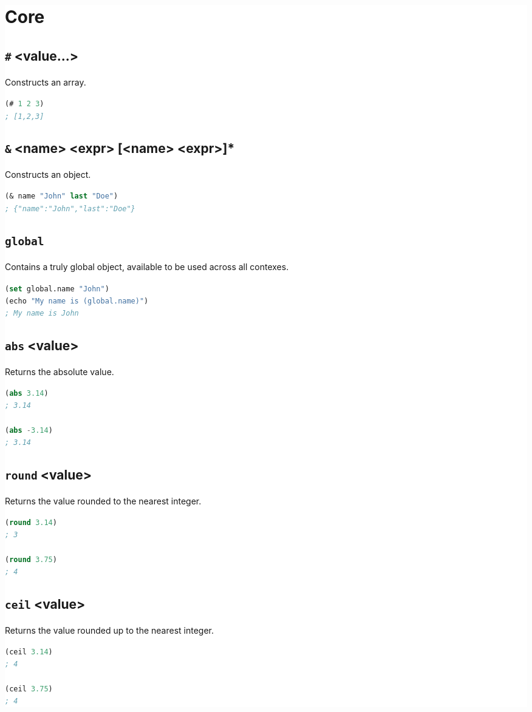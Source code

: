 # Core

## `#` \<value...>
Constructs an array.
```lisp
(# 1 2 3)
; [1,2,3]
```

## `&` \<name> \<expr> [\<name> \<expr>]*
Constructs an object.
```lisp
(& name "John" last "Doe")
; {"name":"John","last":"Doe"}
```

## `global`
Contains a truly global object, available to be used across all contexes.
```lisp
(set global.name "John")
(echo "My name is (global.name)")
; My name is John
```

## `abs` \<value>
Returns the absolute value.
```lisp
(abs 3.14)
; 3.14

(abs -3.14)
; 3.14
```

## `round` \<value>
Returns the value rounded to the nearest integer.
```lisp
(round 3.14)
; 3

(round 3.75)
; 4
```

## `ceil` \<value>
Returns the value rounded up to the nearest integer.
```lisp
(ceil 3.14)
; 4

(ceil 3.75)
; 4
```

